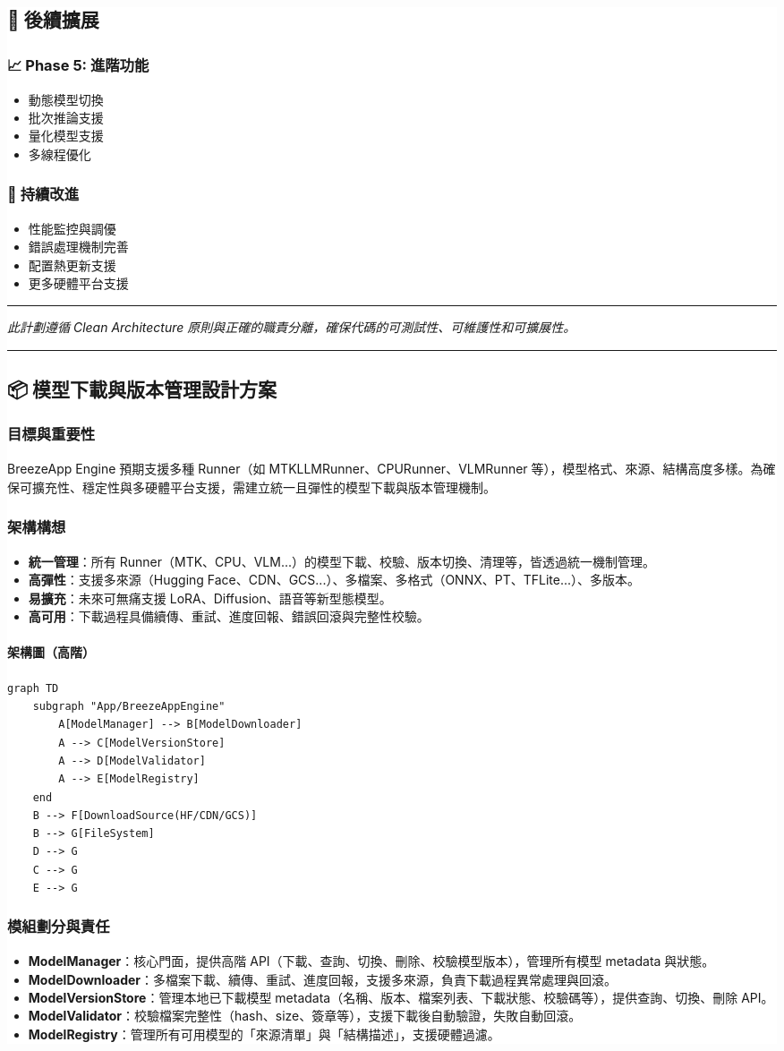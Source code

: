 
## 🚀 **後續擴展**

### 📈 **Phase 5: 進階功能**
- 動態模型切換
- 批次推論支援
- 量化模型支援
- 多線程優化

### 🔄 **持續改進**
- 性能監控與調優
- 錯誤處理機制完善
- 配置熱更新支援
- 更多硬體平台支援

---

*此計劃遵循 Clean Architecture 原則與正確的職責分離，確保代碼的可測試性、可維護性和可擴展性。* 

---

## 📦 模型下載與版本管理設計方案

### 目標與重要性
BreezeApp Engine 預期支援多種 Runner（如 MTKLLMRunner、CPURunner、VLMRunner 等），模型格式、來源、結構高度多樣。為確保可擴充性、穩定性與多硬體平台支援，需建立統一且彈性的模型下載與版本管理機制。

### 架構構想
- **統一管理**：所有 Runner（MTK、CPU、VLM...）的模型下載、校驗、版本切換、清理等，皆透過統一機制管理。
- **高彈性**：支援多來源（Hugging Face、CDN、GCS...）、多檔案、多格式（ONNX、PT、TFLite...）、多版本。
- **易擴充**：未來可無痛支援 LoRA、Diffusion、語音等新型態模型。
- **高可用**：下載過程具備續傳、重試、進度回報、錯誤回滾與完整性校驗。

#### 架構圖（高階）
```mermaid
graph TD
    subgraph "App/BreezeAppEngine"
        A[ModelManager] --> B[ModelDownloader]
        A --> C[ModelVersionStore]
        A --> D[ModelValidator]
        A --> E[ModelRegistry]
    end
    B --> F[DownloadSource(HF/CDN/GCS)]
    B --> G[FileSystem]
    D --> G
    C --> G
    E --> G
```

### 模組劃分與責任
- **ModelManager**：核心門面，提供高階 API（下載、查詢、切換、刪除、校驗模型版本），管理所有模型 metadata 與狀態。
- **ModelDownloader**：多檔案下載、續傳、重試、進度回報，支援多來源，負責下載過程異常處理與回滾。
- **ModelVersionStore**：管理本地已下載模型 metadata（名稱、版本、檔案列表、下載狀態、校驗碼等），提供查詢、切換、刪除 API。
- **ModelValidator**：校驗檔案完整性（hash、size、簽章等），支援下載後自動驗證，失敗自動回滾。
- **ModelRegistry**：管理所有可用模型的「來源清單」與「結構描述」，支援硬體過濾。
